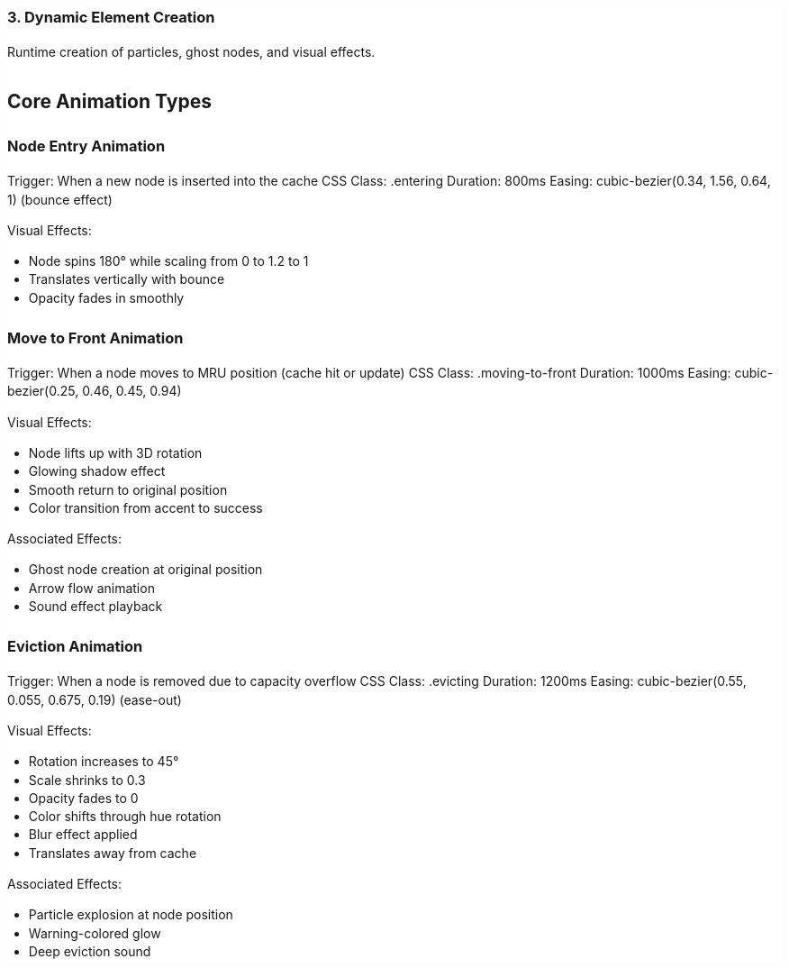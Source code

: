 ### 3. Dynamic Element Creation
Runtime creation of particles, ghost nodes, and visual effects.

## Core Animation Types

### Node Entry Animation

Trigger: When a new node is inserted into the cache
CSS Class: .entering
Duration: 800ms
Easing: cubic-bezier(0.34, 1.56, 0.64, 1) (bounce effect)

Visual Effects:
- Node spins 180° while scaling from 0 to 1.2 to 1
- Translates vertically with bounce
- Opacity fades in smoothly

### Move to Front Animation

Trigger: When a node moves to MRU position (cache hit or update)
CSS Class: .moving-to-front
Duration: 1000ms
Easing: cubic-bezier(0.25, 0.46, 0.45, 0.94)

Visual Effects:
- Node lifts up with 3D rotation
- Glowing shadow effect
- Smooth return to original position
- Color transition from accent to success

Associated Effects:
- Ghost node creation at original position
- Arrow flow animation
- Sound effect playback

### Eviction Animation

Trigger: When a node is removed due to capacity overflow
CSS Class: .evicting
Duration: 1200ms
Easing: cubic-bezier(0.55, 0.055, 0.675, 0.19) (ease-out)

Visual Effects:
- Rotation increases to 45°
- Scale shrinks to 0.3
- Opacity fades to 0
- Color shifts through hue rotation
- Blur effect applied
- Translates away from cache

Associated Effects:
- Particle explosion at node position
- Warning-colored glow
- Deep eviction sound

